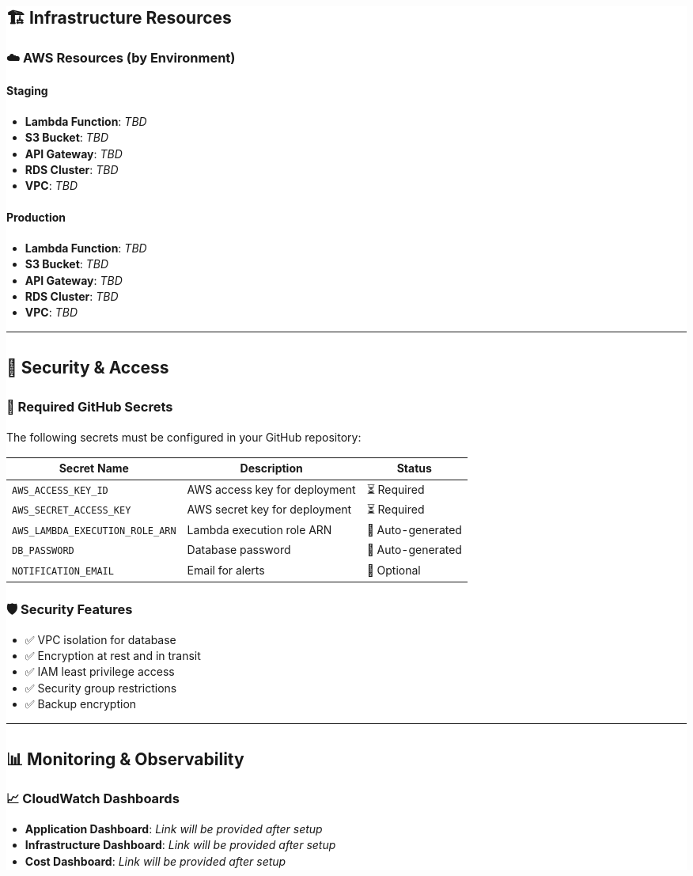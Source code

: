 
## 🏗️ Infrastructure Resources

### ☁️ AWS Resources (by Environment)

#### Staging
- **Lambda Function**: *TBD*
- **S3 Bucket**: *TBD*
- **API Gateway**: *TBD*
- **RDS Cluster**: *TBD*
- **VPC**: *TBD*

#### Production
- **Lambda Function**: *TBD*
- **S3 Bucket**: *TBD*
- **API Gateway**: *TBD*
- **RDS Cluster**: *TBD*
- **VPC**: *TBD*

---

## 🔐 Security & Access

### 🔑 Required GitHub Secrets

The following secrets must be configured in your GitHub repository:

| Secret Name | Description | Status |
|-------------|-------------|--------|
| `AWS_ACCESS_KEY_ID` | AWS access key for deployment | ⏳ Required |
| `AWS_SECRET_ACCESS_KEY` | AWS secret key for deployment | ⏳ Required |
| `AWS_LAMBDA_EXECUTION_ROLE_ARN` | Lambda execution role ARN | 🔄 Auto-generated |
| `DB_PASSWORD` | Database password | 🔄 Auto-generated |
| `NOTIFICATION_EMAIL` | Email for alerts | 📧 Optional |

### 🛡️ Security Features
- ✅ VPC isolation for database
- ✅ Encryption at rest and in transit
- ✅ IAM least privilege access
- ✅ Security group restrictions
- ✅ Backup encryption

---

## 📊 Monitoring & Observability

### 📈 CloudWatch Dashboards
- **Application Dashboard**: *Link will be provided after setup*
- **Infrastructure Dashboard**: *Link will be provided after setup*
- **Cost Dashboard**: *Link will be provided after setup*
